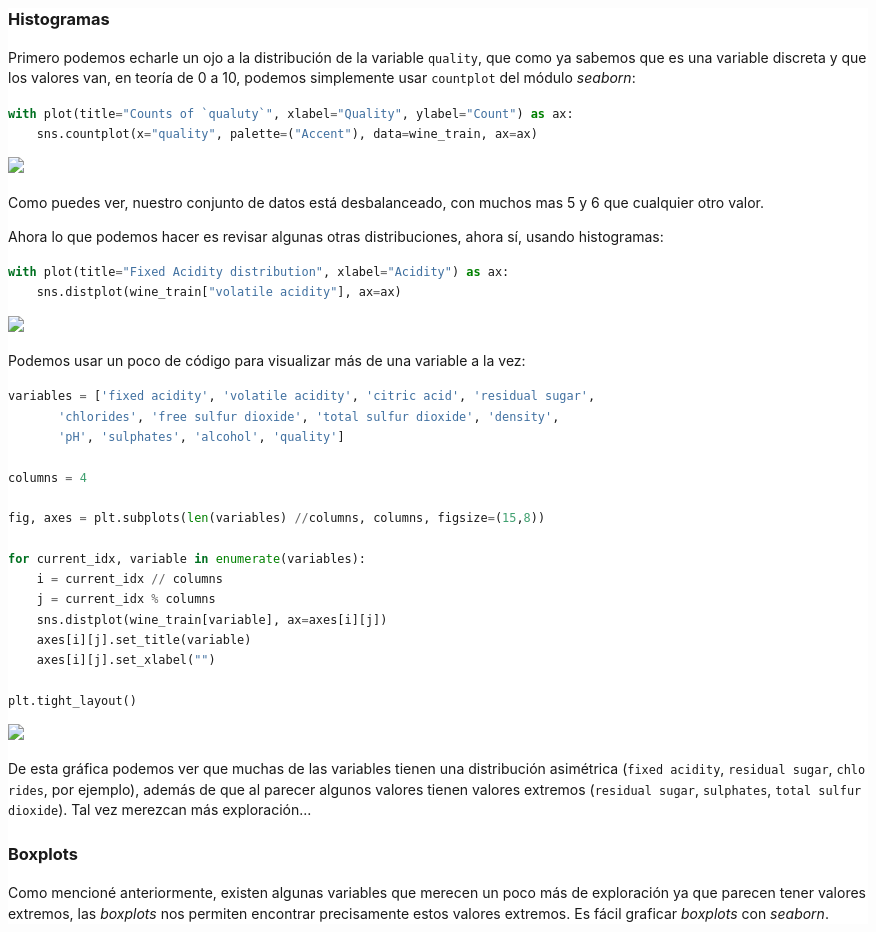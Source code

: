 ### Histogramas  
Primero podemos echarle un ojo a la distribución de la variable `quality`, que como ya sabemos que es una variable discreta y que los valores van, en teoría de 0 a 10, podemos simplemente usar `countplot` del módulo *seaborn*:

```python
with plot(title="Counts of `qualuty`", xlabel="Quality", ylabel="Count") as ax:
    sns.countplot(x="quality", palette=("Accent"), data=wine_train, ax=ax)
``` 

<img src="https://i.imgur.com/FFFtlJm.png" />

Como puedes ver, nuestro conjunto de datos está desbalanceado, con muchos mas $5$ y $6$ que cualquier otro valor.

Ahora lo que podemos hacer es revisar algunas otras distribuciones, ahora sí, usando histogramas:

```python
with plot(title="Fixed Acidity distribution", xlabel="Acidity") as ax:
    sns.distplot(wine_train["volatile acidity"], ax=ax)
```

<img src="https://i.imgur.com/QnXb6u0.png" />

Podemos usar un poco de código para visualizar más de una variable a la vez:

```python
variables = ['fixed acidity', 'volatile acidity', 'citric acid', 'residual sugar',
       'chlorides', 'free sulfur dioxide', 'total sulfur dioxide', 'density',
       'pH', 'sulphates', 'alcohol', 'quality']

columns = 4

fig, axes = plt.subplots(len(variables) //columns, columns, figsize=(15,8))

for current_idx, variable in enumerate(variables):
    i = current_idx // columns
    j = current_idx % columns
    sns.distplot(wine_train[variable], ax=axes[i][j])
    axes[i][j].set_title(variable)
    axes[i][j].set_xlabel("")
    
plt.tight_layout()
```

<img src="https://i.imgur.com/ZoAJMQa.png" />

De esta gráfica podemos ver que muchas de las variables tienen una distribución asimétrica (`fixed acidity`, `residual sugar`, `chlorides`, por ejemplo), además de que al parecer algunos valores tienen valores extremos (`residual sugar`, `sulphates`, `total sulfur dioxide`). Tal vez merezcan más exploración...

### Boxplots  
Como mencioné anteriormente, existen algunas variables que merecen un poco más de exploración ya que parecen tener valores extremos, las *boxplots* nos permiten encontrar precisamente estos valores extremos. Es fácil graficar *boxplots* con *seaborn*.
